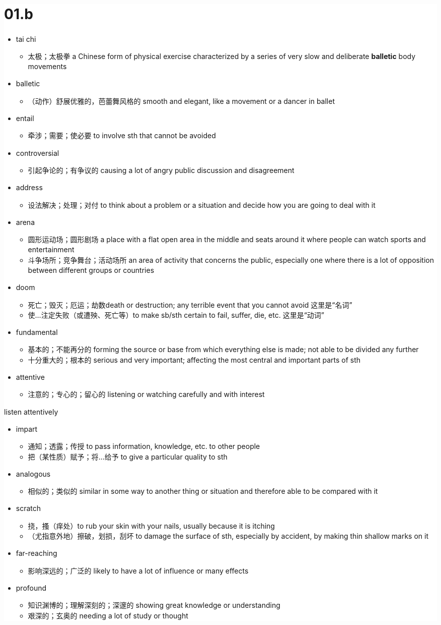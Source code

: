 # 01.b

- tai chi
  - 太极；太极拳 a Chinese form of physical exercise characterized by a series of very slow and deliberate **balletic** body movements

- balletic
  - （动作）舒展优雅的，芭蕾舞风格的 smooth and elegant, like a movement or a dancer in ballet

- entail
  - 牵涉；需要；使必要 to involve sth that cannot be avoided

- controversial
  - 引起争论的；有争议的 causing a lot of angry public discussion and disagreement

- address
  - 设法解决；处理；对付 to think about a problem or a situation and decide how you are going to deal with it

- arena
  - 圆形运动场；圆形剧场 a place with a flat open area in the middle and seats around it where people can watch sports and entertainment
  - 斗争场所；竞争舞台；活动场所 an area of activity that concerns the public, especially one where there is a lot of opposition between different groups or countries

- doom
  - 死亡；毁灭；厄运；劫数death or destruction; any terrible event that you cannot avoid 这里是“名词”
  - 使…注定失败（或遭殃、死亡等）to make sb/sth certain to fail, suffer, die, etc. 这里是“动词”

- fundamental
  - 基本的；不能再分的 forming the source or base from which everything else is made; not able to be divided any further
  - 十分重大的；根本的 serious and very important; affecting the most central and important parts of sth

- attentive
  - 注意的；专心的；留心的 listening or watching carefully and with interest

listen attentively

- impart
  - 通知；透露；传授 to pass information, knowledge, etc. to other people
  - 把（某性质）赋予；将…给予 to give a particular quality to sth

- analogous
  - 相似的；类似的 similar in some way to another thing or situation and therefore able to be compared with it

- scratch
  - 挠，搔（痒处）to rub your skin with your nails, usually because it is itching
  - （尤指意外地）擦破，划损，刮坏 to damage the surface of sth, especially by accident, by making thin shallow marks on it

- far-reaching
  - 影响深远的；广泛的 likely to have a lot of influence or many effects

- profound
  - 知识渊博的；理解深刻的；深邃的 showing great knowledge or understanding
  - 艰深的；玄奥的 needing a lot of study or thought
